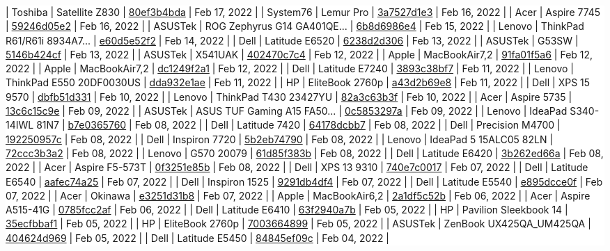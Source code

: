 | Toshiba       | Satellite Z830              | [80ef3b4bda](https://linux-hardware.org/?probe=80ef3b4bda) | Feb 17, 2022 |
| System76      | Lemur Pro                   | [3a7527d1e3](https://linux-hardware.org/?probe=3a7527d1e3) | Feb 16, 2022 |
| Acer          | Aspire 7745                 | [59246d05e2](https://linux-hardware.org/?probe=59246d05e2) | Feb 16, 2022 |
| ASUSTek       | ROG Zephyrus G14 GA401QE... | [6b8d6986e4](https://linux-hardware.org/?probe=6b8d6986e4) | Feb 15, 2022 |
| Lenovo        | ThinkPad R61/R61i 8934A7... | [e60d5e52f2](https://linux-hardware.org/?probe=e60d5e52f2) | Feb 14, 2022 |
| Dell          | Latitude E6520              | [6238d2d306](https://linux-hardware.org/?probe=6238d2d306) | Feb 13, 2022 |
| ASUSTek       | G53SW                       | [5146b424cf](https://linux-hardware.org/?probe=5146b424cf) | Feb 13, 2022 |
| ASUSTek       | X541UAK                     | [402470c7c4](https://linux-hardware.org/?probe=402470c7c4) | Feb 12, 2022 |
| Apple         | MacBookAir7,2               | [91fa01f5a6](https://linux-hardware.org/?probe=91fa01f5a6) | Feb 12, 2022 |
| Apple         | MacBookAir7,2               | [dc1249f2a1](https://linux-hardware.org/?probe=dc1249f2a1) | Feb 12, 2022 |
| Dell          | Latitude E7240              | [3893c38bf7](https://linux-hardware.org/?probe=3893c38bf7) | Feb 11, 2022 |
| Lenovo        | ThinkPad E550 20DF0030US    | [dda932e1ae](https://linux-hardware.org/?probe=dda932e1ae) | Feb 11, 2022 |
| HP            | EliteBook 2760p             | [a43d2b69e8](https://linux-hardware.org/?probe=a43d2b69e8) | Feb 11, 2022 |
| Dell          | XPS 15 9570                 | [dbfb51d331](https://linux-hardware.org/?probe=dbfb51d331) | Feb 10, 2022 |
| Lenovo        | ThinkPad T430 23427YU       | [82a3c63b3f](https://linux-hardware.org/?probe=82a3c63b3f) | Feb 10, 2022 |
| Acer          | Aspire 5735                 | [13c6c15c9e](https://linux-hardware.org/?probe=13c6c15c9e) | Feb 09, 2022 |
| ASUSTek       | ASUS TUF Gaming A15 FA50... | [0c5853297a](https://linux-hardware.org/?probe=0c5853297a) | Feb 09, 2022 |
| Lenovo        | IdeaPad S340-14IWL 81N7     | [b7e0365760](https://linux-hardware.org/?probe=b7e0365760) | Feb 08, 2022 |
| Dell          | Latitude 7420               | [64178dcbb7](https://linux-hardware.org/?probe=64178dcbb7) | Feb 08, 2022 |
| Dell          | Precision M4700             | [192250957c](https://linux-hardware.org/?probe=192250957c) | Feb 08, 2022 |
| Dell          | Inspiron 7720               | [5b2eb74790](https://linux-hardware.org/?probe=5b2eb74790) | Feb 08, 2022 |
| Lenovo        | IdeaPad 5 15ALC05 82LN      | [72ccc3b3a2](https://linux-hardware.org/?probe=72ccc3b3a2) | Feb 08, 2022 |
| Lenovo        | G570 20079                  | [61d85f383b](https://linux-hardware.org/?probe=61d85f383b) | Feb 08, 2022 |
| Dell          | Latitude E6420              | [3b262ed66a](https://linux-hardware.org/?probe=3b262ed66a) | Feb 08, 2022 |
| Acer          | Aspire F5-573T              | [0f3251e85b](https://linux-hardware.org/?probe=0f3251e85b) | Feb 08, 2022 |
| Dell          | XPS 13 9310                 | [740e7c0017](https://linux-hardware.org/?probe=740e7c0017) | Feb 07, 2022 |
| Dell          | Latitude E6540              | [aafec74a25](https://linux-hardware.org/?probe=aafec74a25) | Feb 07, 2022 |
| Dell          | Inspiron 1525               | [9291db4df4](https://linux-hardware.org/?probe=9291db4df4) | Feb 07, 2022 |
| Dell          | Latitude E5540              | [e895dcce0f](https://linux-hardware.org/?probe=e895dcce0f) | Feb 07, 2022 |
| Acer          | Okinawa                     | [e3251d31b8](https://linux-hardware.org/?probe=e3251d31b8) | Feb 07, 2022 |
| Apple         | MacBookAir6,2               | [2a1df5c52b](https://linux-hardware.org/?probe=2a1df5c52b) | Feb 06, 2022 |
| Acer          | Aspire A515-41G             | [0785fcc2af](https://linux-hardware.org/?probe=0785fcc2af) | Feb 06, 2022 |
| Dell          | Latitude E6410              | [63f2940a7b](https://linux-hardware.org/?probe=63f2940a7b) | Feb 05, 2022 |
| HP            | Pavilion Sleekbook 14       | [35ecfbbaf1](https://linux-hardware.org/?probe=35ecfbbaf1) | Feb 05, 2022 |
| HP            | EliteBook 2760p             | [7003664899](https://linux-hardware.org/?probe=7003664899) | Feb 05, 2022 |
| ASUSTek       | ZenBook UX425QA_UM425QA     | [404624d969](https://linux-hardware.org/?probe=404624d969) | Feb 05, 2022 |
| Dell          | Latitude E5450              | [84845ef09c](https://linux-hardware.org/?probe=84845ef09c) | Feb 04, 2022 |